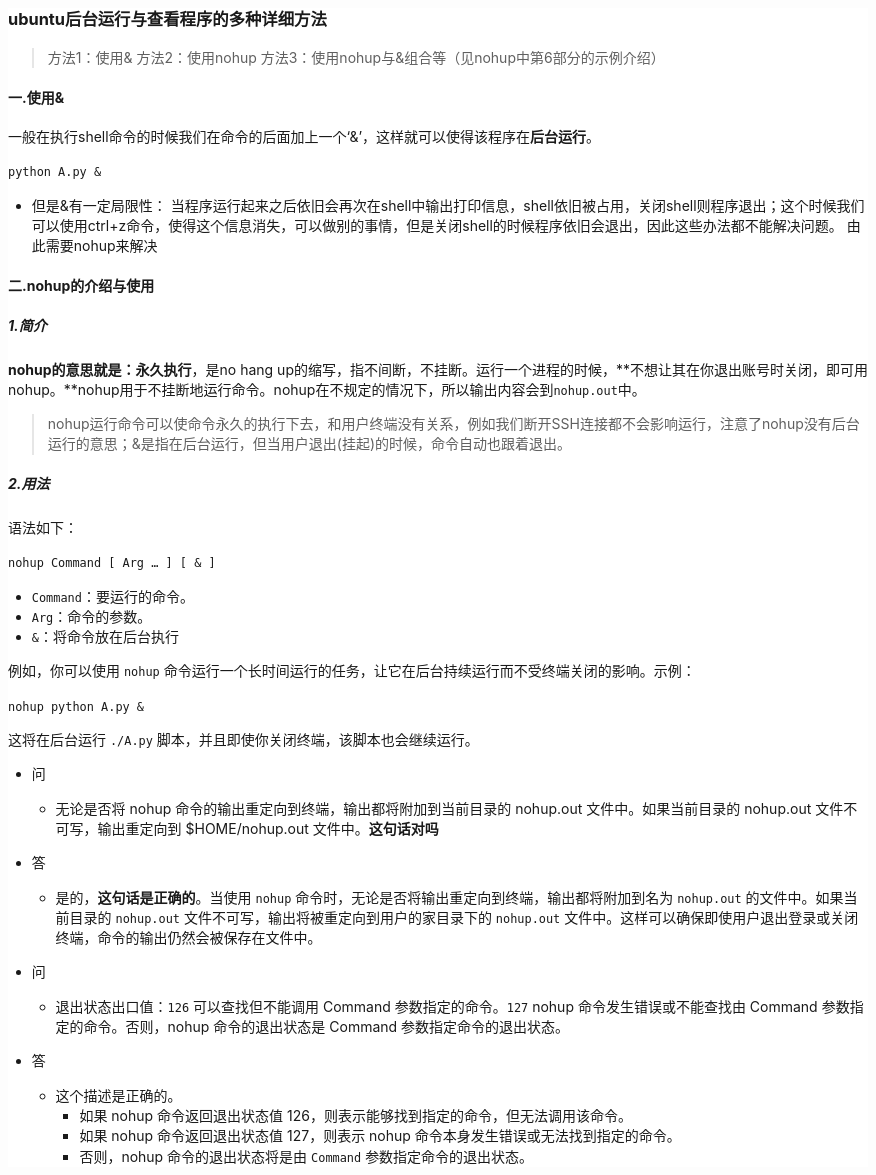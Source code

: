 ### ubuntu后台运行与查看程序的多种详细方法

> 方法1：使用&
> 方法2：使用nohup
> 方法3：使用nohup与&组合等（见nohup中第6部分的示例介绍）

#### 一.使用&

一般在执行shell命令的时候我们在命令的后面加上一个‘&’，这样就可以使得该程序在**后台运行**。

~~~shell
python A.py &
~~~

- 但是&有一定局限性：
  当程序运行起来之后依旧会再次在shell中输出打印信息，shell依旧被占用，关闭shell则程序退出；这个时候我们可以使用ctrl+z命令，使得这个信息消失，可以做别的事情，但是关闭shell的时候程序依旧会退出，因此这些办法都不能解决问题。
  由此需要nohup来解决

#### 二.nohup的介绍与使用

##### 1.简介

**nohup的意思就是：永久执行**，是no hang up的缩写，指不间断，不挂断。运行一个进程的时候，**不想让其在你退出账号时关闭，即可用nohup。**nohup用于不挂断地运行命令。nohup在不规定的情况下，所以输出内容会到`nohup.out`中。

> nohup运行命令可以使命令永久的执行下去，和用户终端没有关系，例如我们断开SSH连接都不会影响运行，注意了nohup没有后台运行的意思；&是指在后台运行，但当用户退出(挂起)的时候，命令自动也跟着退出。

##### 2.用法

语法如下：

```shell
nohup Command [ Arg … ] [ & ]
```

- `Command`：要运行的命令。
- `Arg`：命令的参数。
- `&`：将命令放在后台执行

例如，你可以使用 `nohup` 命令运行一个长时间运行的任务，让它在后台持续运行而不受终端关闭的影响。示例：

```
nohup python A.py &
```

这将在后台运行 `./A.py` 脚本，并且即使你关闭终端，该脚本也会继续运行。

- 问
  - 无论是否将 nohup 命令的输出重定向到终端，输出都将附加到当前目录的 nohup.out 文件中。如果当前目录的 nohup.out 文件不可写，输出重定向到 $HOME/nohup.out 文件中。**这句话对吗**
- 答
  - 是的，**这句话是正确的**。当使用 `nohup` 命令时，无论是否将输出重定向到终端，输出都将附加到名为 `nohup.out` 的文件中。如果当前目录的 `nohup.out` 文件不可写，输出将被重定向到用户的家目录下的 `nohup.out` 文件中。这样可以确保即使用户退出登录或关闭终端，命令的输出仍然会被保存在文件中。

- 问
  - 退出状态出口值：`126` 可以查找但不能调用 Command 参数指定的命令。`127` nohup 命令发生错误或不能查找由 Command 参数指定的命令。否则，nohup 命令的退出状态是 Command 参数指定命令的退出状态。
- 答
  - 这个描述是正确的。
    - 如果 nohup 命令返回退出状态值 126，则表示能够找到指定的命令，但无法调用该命令。
    - 如果 nohup 命令返回退出状态值 127，则表示 nohup 命令本身发生错误或无法找到指定的命令。
    - 否则，nohup 命令的退出状态将是由 `Command` 参数指定命令的退出状态。
